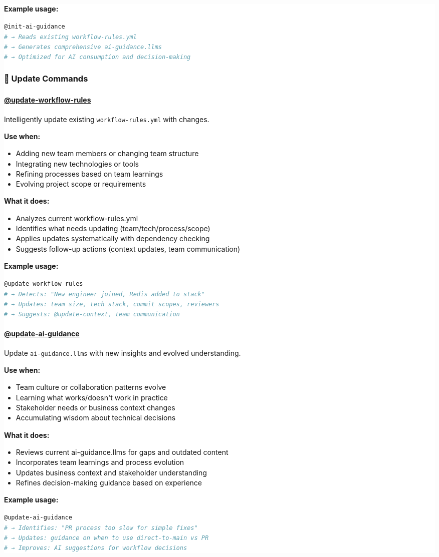 **Example usage:**
```bash
@init-ai-guidance
# → Reads existing workflow-rules.yml
# → Generates comprehensive ai-guidance.llms
# → Optimized for AI consumption and decision-making
```

### **🔄 Update Commands**

#### **[@update-workflow-rules](./update-workflow-rules.mdc)**
Intelligently update existing `workflow-rules.yml` with changes.

**Use when:**
- Adding new team members or changing team structure
- Integrating new technologies or tools
- Refining processes based on team learnings
- Evolving project scope or requirements

**What it does:**
- Analyzes current workflow-rules.yml
- Identifies what needs updating (team/tech/process/scope)
- Applies updates systematically with dependency checking
- Suggests follow-up actions (context updates, team communication)

**Example usage:**
```bash
@update-workflow-rules
# → Detects: "New engineer joined, Redis added to stack"
# → Updates: team size, tech stack, commit scopes, reviewers
# → Suggests: @update-context, team communication
```

#### **[@update-ai-guidance](./update-ai-guidance.mdc)**
Update `ai-guidance.llms` with new insights and evolved understanding.

**Use when:**
- Team culture or collaboration patterns evolve
- Learning what works/doesn't work in practice
- Stakeholder needs or business context changes
- Accumulating wisdom about technical decisions

**What it does:**
- Reviews current ai-guidance.llms for gaps and outdated content
- Incorporates team learnings and process evolution
- Updates business context and stakeholder understanding
- Refines decision-making guidance based on experience

**Example usage:**
```bash
@update-ai-guidance
# → Identifies: "PR process too slow for simple fixes"
# → Updates: guidance on when to use direct-to-main vs PR
# → Improves: AI suggestions for workflow decisions
```
